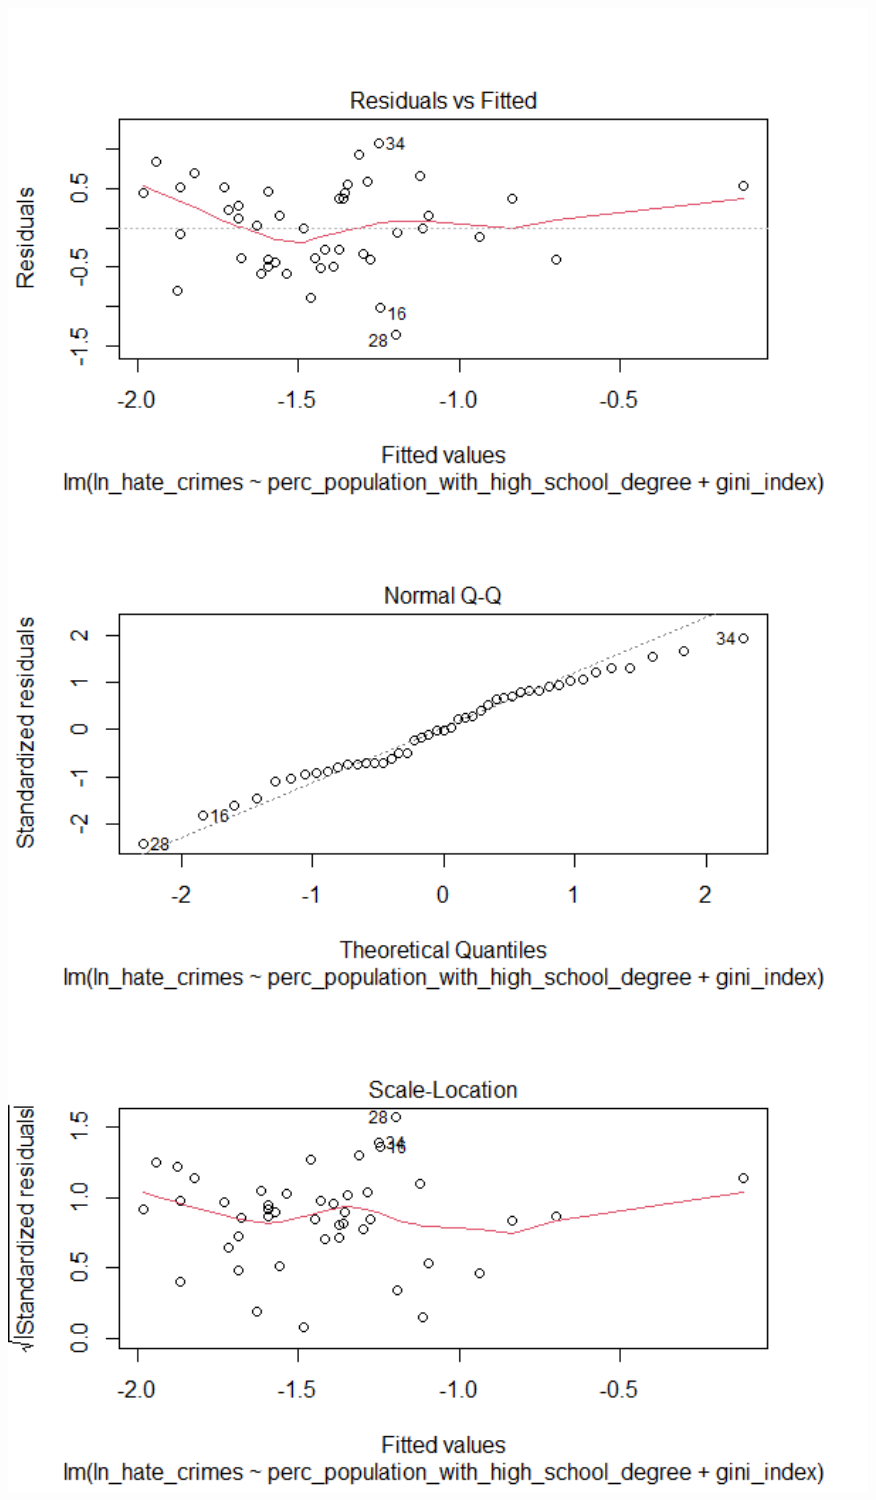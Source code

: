 <img src="biostats1_group_project_files/figure-gfm/unnamed-chunk-2-9.png" width="95%" /><img src="biostats1_group_project_files/figure-gfm/unnamed-chunk-2-10.png" width="95%" /><img src="biostats1_group_project_files/figure-gfm/unnamed-chunk-2-11.png" width="95%" />